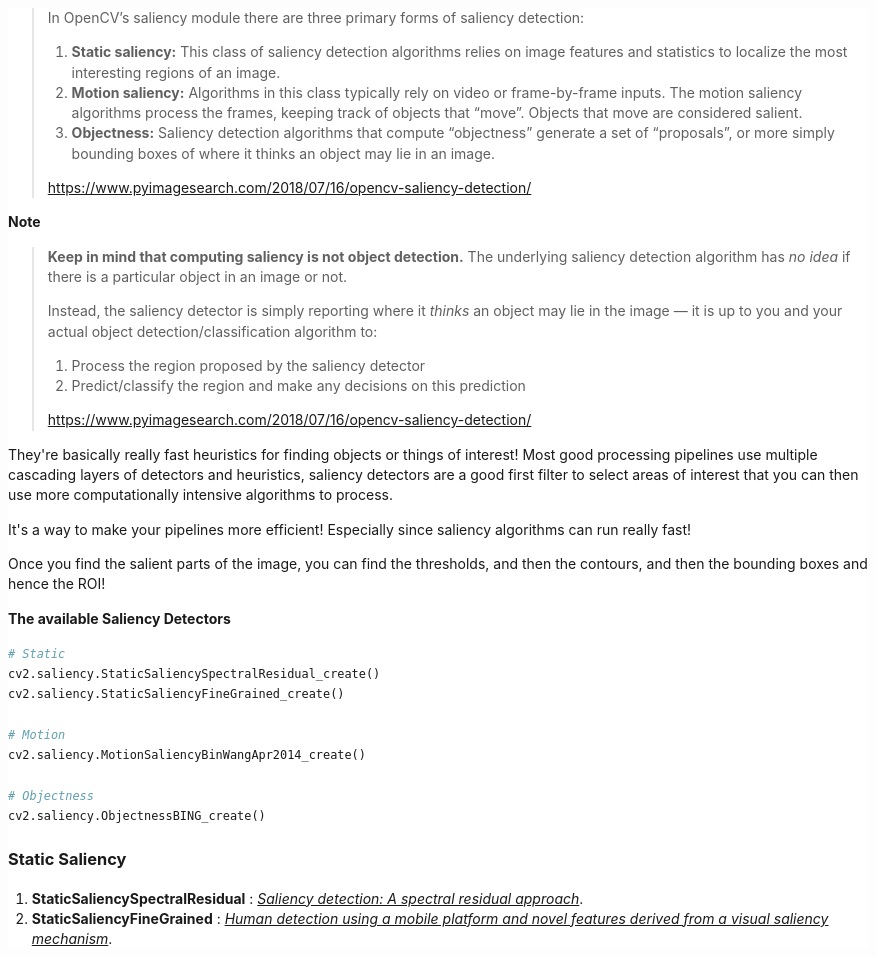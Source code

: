 > In OpenCV’s saliency  module there are three primary forms of saliency detection:
>
> 1. **Static saliency:** This class of saliency detection algorithms relies on image features and statistics to localize the most interesting regions of an image.
> 2. **Motion saliency:** Algorithms in this class typically rely on video or frame-by-frame inputs. The motion saliency algorithms process the frames, keeping track of objects that “move”. Objects that move are considered salient.
> 3. **Objectness:** Saliency detection algorithms that compute “objectness” generate a set of “proposals”, or more simply bounding boxes of where it thinks an object may lie in an image.
>
> https://www.pyimagesearch.com/2018/07/16/opencv-saliency-detection/

**Note**

> **Keep in mind that computing saliency is not object detection.** The underlying saliency detection algorithm has *no idea* if there is a particular object in an image or not.
>
> Instead, the saliency detector is simply reporting where it *thinks* an object may lie in the image — it is up to you and your actual object detection/classification algorithm to:
>
> 1. Process the region proposed by the saliency detector
> 2. Predict/classify the region and make any decisions on this prediction
>
> https://www.pyimagesearch.com/2018/07/16/opencv-saliency-detection/

They're basically really fast heuristics for finding objects or things of interest! Most good processing pipelines use multiple cascading layers of detectors and heuristics, saliency detectors are a good first filter to select areas of interest that you can then use more computationally intensive algorithms to process.

It's a way to make your pipelines more efficient! Especially since saliency algorithms can run really fast!

Once you find the salient parts of the image, you can find the thresholds, and then the contours, and then the bounding boxes and hence the ROI!

**The available Saliency Detectors**

```python
# Static
cv2.saliency.StaticSaliencySpectralResidual_create()
cv2.saliency.StaticSaliencyFineGrained_create()

# Motion
cv2.saliency.MotionSaliencyBinWangApr2014_create()

# Objectness
cv2.saliency.ObjectnessBING_create()
```



### Static Saliency

1. **StaticSaliencySpectralResidual** : [*Saliency detection: A spectral residual approach*](http://bcmi.sjtu.edu.cn/~zhangliqing/Papers/2007CVPR_Houxiaodi_04270292.pdf).
2. **StaticSaliencyFineGrained** :  [*Human detection using a mobile platform and novel features derived from a visual saliency mechanism*](https://www.sciencedirect.com/science/article/pii/S0262885609001371).
